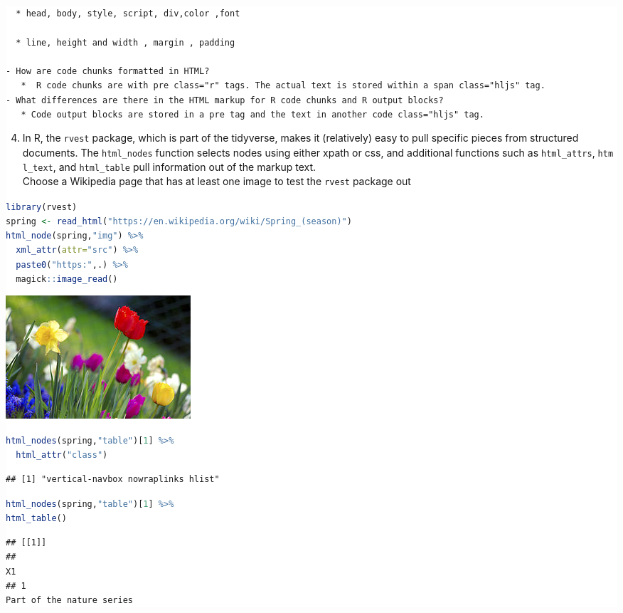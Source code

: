       * head, body, style, script, div,color ,font
      
      * line, height and width , margin , padding
    
    - How are code chunks formatted in HTML?
       *  R code chunks are with pre class="r" tags. The actual text is stored within a span class="hljs" tag.
    - What differences are there in the HTML markup for R code chunks and R output blocks?
       * Code output blocks are stored in a pre tag and the text in another code class="hljs" tag.
    
4. In R, the `rvest` package, which is part of the tidyverse, makes it (relatively) easy to pull specific pieces from structured documents. The `html_nodes` function selects nodes using either xpath or css, and additional functions such as `html_attrs`, `html_text`, and `html_table` pull information out of the markup text.<br>
Choose a Wikipedia page that has at least one image to test the `rvest` package out


```r
library(rvest)
spring <- read_html("https://en.wikipedia.org/wiki/Spring_(season)")
html_node(spring,"img") %>% 
  xml_attr(attr="src") %>%
  paste0("https:",.) %>%
  magick::image_read()
```

![center](./../figure/09/KhoshmaneshZahra/unnamed-chunk-2-1.png)

```r
html_nodes(spring,"table")[1] %>%
  html_attr("class")
```

```
## [1] "vertical-navbox nowraplinks hlist"
```

```r
html_nodes(spring,"table")[1] %>%
html_table()
```

```
## [[1]]
##                                                                                                                                                                                                                                                                                                                                                                                                                                                                                                                                                                      X1
## 1                                                                                                                                                                                                                                                                                                                                                                                                                                                                                                                                             Part of the nature series
```